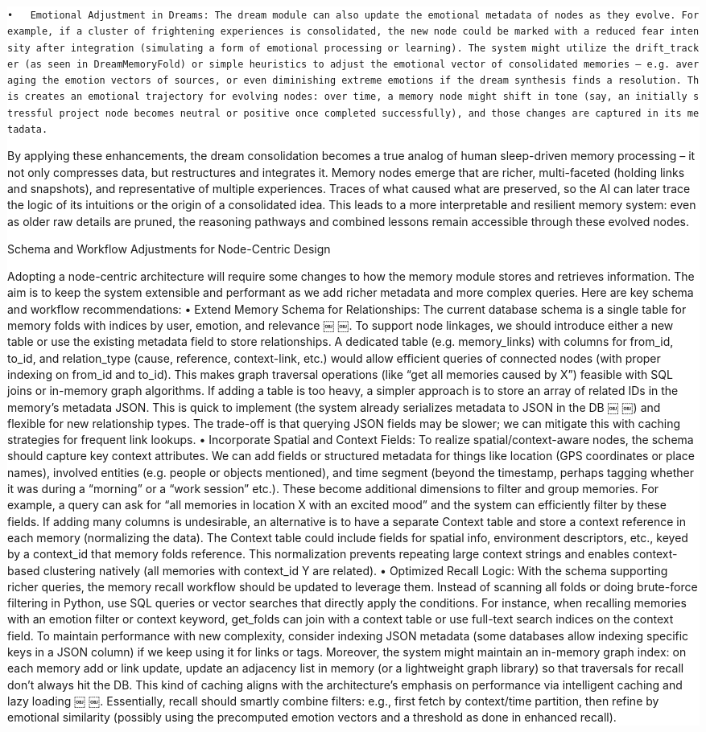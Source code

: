 	•	Emotional Adjustment in Dreams: The dream module can also update the emotional metadata of nodes as they evolve. For example, if a cluster of frightening experiences is consolidated, the new node could be marked with a reduced fear intensity after integration (simulating a form of emotional processing or learning). The system might utilize the drift_tracker (as seen in DreamMemoryFold) or simple heuristics to adjust the emotional vector of consolidated memories – e.g. averaging the emotion vectors of sources, or even diminishing extreme emotions if the dream synthesis finds a resolution. This creates an emotional trajectory for evolving nodes: over time, a memory node might shift in tone (say, an initially stressful project node becomes neutral or positive once completed successfully), and those changes are captured in its metadata.

By applying these enhancements, the dream consolidation becomes a true analog of human sleep-driven memory processing – it not only compresses data, but restructures and integrates it. Memory nodes emerge that are richer, multi-faceted (holding links and snapshots), and representative of multiple experiences. Traces of what caused what are preserved, so the AI can later trace the logic of its intuitions or the origin of a consolidated idea. This leads to a more interpretable and resilient memory system: even as older raw details are pruned, the reasoning pathways and combined lessons remain accessible through these evolved nodes.

Schema and Workflow Adjustments for Node-Centric Design

Adopting a node-centric architecture will require some changes to how the memory module stores and retrieves information. The aim is to keep the system extensible and performant as we add richer metadata and more complex queries. Here are key schema and workflow recommendations:
	•	Extend Memory Schema for Relationships: The current database schema is a single table for memory folds with indices by user, emotion, and relevance ￼ ￼. To support node linkages, we should introduce either a new table or use the existing metadata field to store relationships. A dedicated table (e.g. memory_links) with columns for from_id, to_id, and relation_type (cause, reference, context-link, etc.) would allow efficient queries of connected nodes (with proper indexing on from_id and to_id). This makes graph traversal operations (like “get all memories caused by X”) feasible with SQL joins or in-memory graph algorithms. If adding a table is too heavy, a simpler approach is to store an array of related IDs in the memory’s metadata JSON. This is quick to implement (the system already serializes metadata to JSON in the DB ￼ ￼) and flexible for new relationship types. The trade-off is that querying JSON fields may be slower; we can mitigate this with caching strategies for frequent link lookups.
	•	Incorporate Spatial and Context Fields: To realize spatial/context-aware nodes, the schema should capture key context attributes. We can add fields or structured metadata for things like location (GPS coordinates or place names), involved entities (e.g. people or objects mentioned), and time segment (beyond the timestamp, perhaps tagging whether it was during a “morning” or a “work session” etc.). These become additional dimensions to filter and group memories. For example, a query can ask for “all memories in location X with an excited mood” and the system can efficiently filter by these fields. If adding many columns is undesirable, an alternative is to have a separate Context table and store a context reference in each memory (normalizing the data). The Context table could include fields for spatial info, environment descriptors, etc., keyed by a context_id that memory folds reference. This normalization prevents repeating large context strings and enables context-based clustering natively (all memories with context_id Y are related).
	•	Optimized Recall Logic: With the schema supporting richer queries, the memory recall workflow should be updated to leverage them. Instead of scanning all folds or doing brute-force filtering in Python, use SQL queries or vector searches that directly apply the conditions. For instance, when recalling memories with an emotion filter or context keyword, get_folds can join with a context table or use full-text search indices on the context field. To maintain performance with new complexity, consider indexing JSON metadata (some databases allow indexing specific keys in a JSON column) if we keep using it for links or tags. Moreover, the system might maintain an in-memory graph index: on each memory add or link update, update an adjacency list in memory (or a lightweight graph library) so that traversals for recall don’t always hit the DB. This kind of caching aligns with the architecture’s emphasis on performance via intelligent caching and lazy loading ￼ ￼. Essentially, recall should smartly combine filters: e.g., first fetch by context/time partition, then refine by emotional similarity (possibly using the precomputed emotion vectors and a threshold as done in enhanced recall).